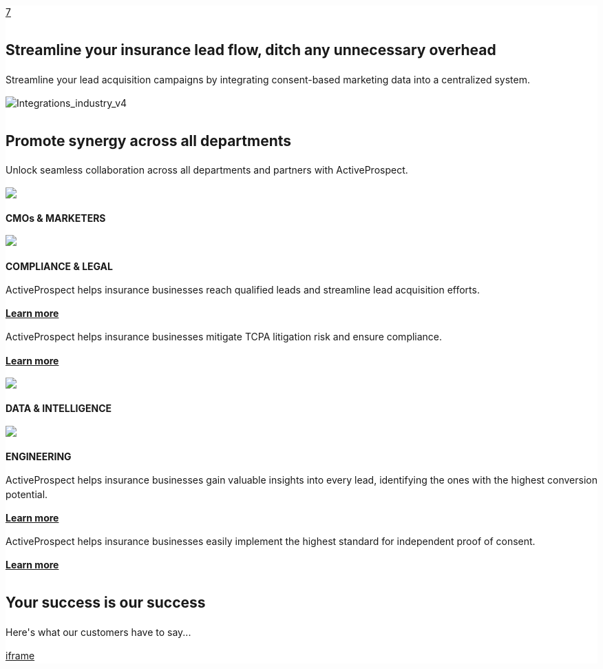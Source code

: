 [7](https://activeprospect.com/industry/insurance/)

## Streamline your insurance lead flow, ditch any unnecessary overhead

Streamline your lead acquisition campaigns by integrating consent-based marketing data into a centralized system.

![Integrations_industry_v4](https://activeprospect.com/wp-content/uploads/2023/11/Integrations_industry_v4.gif)

## Promote synergy across all departments

Unlock seamless collaboration across all departments and partners with ActiveProspect.

[![](https://activeprospect.com/wp-content/uploads/2024/06/Persona2_1_Hero.png)](https://activeprospect.com/cmo-marketers/)

**CMOs & MARKETERS**

[![](https://activeprospect.com/wp-content/uploads/2024/06/Persona1_1_Hero.png)](https://activeprospect.com/compliance-legal-officers/)

**COMPLIANCE & LEGAL**

ActiveProspect helps insurance businesses reach qualified leads and streamline lead acquisition efforts.

**[Learn more](https://activeprospect.com/cmo-marketers/)**

ActiveProspect helps insurance businesses mitigate TCPA litigation risk and ensure compliance.

**[Learn more](https://activeprospect.com/compliance-legal-officers/)**

[![](https://activeprospect.com/wp-content/uploads/2024/06/Persona3_1_Hero.png)](https://activeprospect.com/data-intelligence-analysts/)

**DATA & INTELLIGENCE**

[![](https://activeprospect.com/wp-content/uploads/2024/06/Persona4_1_Hero.png)](https://activeprospect.com/technology-engineering/)

**ENGINEERING**

ActiveProspect helps insurance businesses gain valuable insights into every lead, identifying the ones with the highest conversion potential.

**[Learn more](https://activeprospect.com/data-intelligence-analysts/)**

ActiveProspect helps insurance businesses easily implement the highest standard for independent proof of consent.

**[Learn more](https://activeprospect.com/technology-engineering/)**

## Your success is our success

Here's what our customers have to say...

[iframe]()
